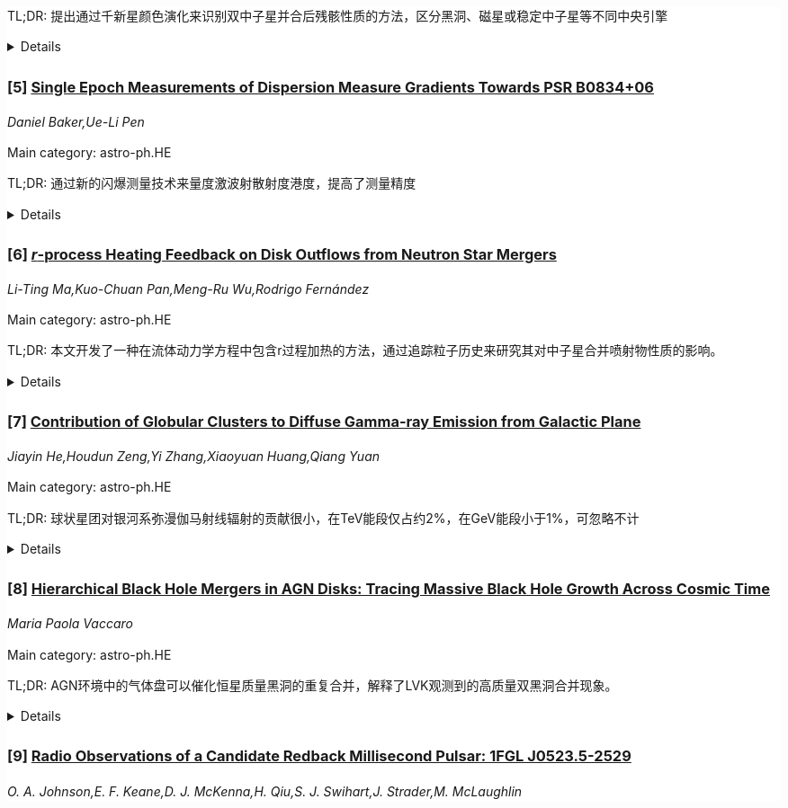 TL;DR: 提出通过千新星颜色演化来识别双中子星并合后残骸性质的方法，区分黑洞、磁星或稳定中子星等不同中央引擎


<details><summary>Details</summary></details>


### [5] [Single Epoch Measurements of Dispersion Measure Gradients Towards PSR B0834+06](https://arxiv.org/abs/2508.15270)
*Daniel Baker,Ue-Li Pen*

Main category: astro-ph.HE

TL;DR: 通过新的闪爆测量技术来量度激波射散射度港度，提高了测量精度


<details><summary>Details</summary></details>


### [6] [$r$-process Heating Feedback on Disk Outflows from Neutron Star Mergers](https://arxiv.org/abs/2508.15288)
*Li-Ting Ma,Kuo-Chuan Pan,Meng-Ru Wu,Rodrigo Fernández*

Main category: astro-ph.HE

TL;DR: 本文开发了一种在流体动力学方程中包含r过程加热的方法，通过追踪粒子历史来研究其对中子星合并喷射物性质的影响。


<details><summary>Details</summary></details>


### [7] [Contribution of Globular Clusters to Diffuse Gamma-ray Emission from Galactic Plane](https://arxiv.org/abs/2508.15295)
*Jiayin He,Houdun Zeng,Yi Zhang,Xiaoyuan Huang,Qiang Yuan*

Main category: astro-ph.HE

TL;DR: 球状星团对银河系弥漫伽马射线辐射的贡献很小，在TeV能段仅占约2%，在GeV能段小于1%，可忽略不计


<details><summary>Details</summary></details>


### [8] [Hierarchical Black Hole Mergers in AGN Disks: Tracing Massive Black Hole Growth Across Cosmic Time](https://arxiv.org/abs/2508.15337)
*Maria Paola Vaccaro*

Main category: astro-ph.HE

TL;DR: AGN环境中的气体盘可以催化恒星质量黑洞的重复合并，解释了LVK观测到的高质量双黑洞合并现象。


<details><summary>Details</summary></details>


### [9] [Radio Observations of a Candidate Redback Millisecond Pulsar: 1FGL J0523.5-2529](https://arxiv.org/abs/2508.15435)
*O. A. Johnson,E. F. Keane,D. J. McKenna,H. Qiu,S. J. Swihart,J. Strader,M. McLaughlin*
